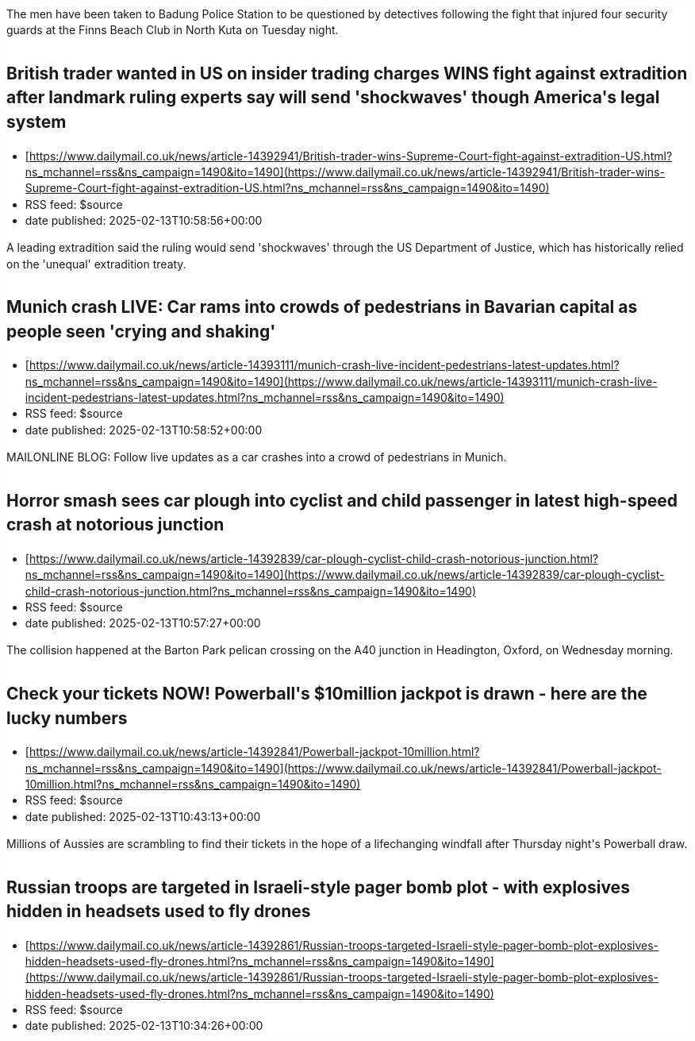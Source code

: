 The men have been taken to Badung Police Station to be questioned by detectives following the fight that injured four security guards at the Finns Beach Club in North Kuta on Tuesday night.

## British trader wanted in US on insider trading charges WINS fight against extradition after landmark ruling experts say will send 'shockwaves' though America's legal system
 - [https://www.dailymail.co.uk/news/article-14392941/British-trader-wins-Supreme-Court-fight-against-extradition-US.html?ns_mchannel=rss&ns_campaign=1490&ito=1490](https://www.dailymail.co.uk/news/article-14392941/British-trader-wins-Supreme-Court-fight-against-extradition-US.html?ns_mchannel=rss&ns_campaign=1490&ito=1490)
 - RSS feed: $source
 - date published: 2025-02-13T10:58:56+00:00

A leading extradition said the ruling would send 'shockwaves' through the US Department of Justice, which has historically relied on the 'unequal' extradition treaty.

## Munich crash LIVE: Car rams into crowds of pedestrians in Bavarian capital as people seen 'crying and shaking'
 - [https://www.dailymail.co.uk/news/article-14393111/munich-crash-live-incident-pedestrians-latest-updates.html?ns_mchannel=rss&ns_campaign=1490&ito=1490](https://www.dailymail.co.uk/news/article-14393111/munich-crash-live-incident-pedestrians-latest-updates.html?ns_mchannel=rss&ns_campaign=1490&ito=1490)
 - RSS feed: $source
 - date published: 2025-02-13T10:58:52+00:00

MAILONLINE BLOG: Follow live updates as a car crashes into a crowd of pedestrians in Munich.

## Horror smash sees car plough into cyclist and child passenger in latest high-speed crash at notorious junction
 - [https://www.dailymail.co.uk/news/article-14392839/car-plough-cyclist-child-crash-notorious-junction.html?ns_mchannel=rss&ns_campaign=1490&ito=1490](https://www.dailymail.co.uk/news/article-14392839/car-plough-cyclist-child-crash-notorious-junction.html?ns_mchannel=rss&ns_campaign=1490&ito=1490)
 - RSS feed: $source
 - date published: 2025-02-13T10:57:27+00:00

The collision happened at the Barton Park pelican crossing on the A40 junction in Headington, Oxford, on Wednesday morning.

## Check your tickets NOW! Powerball's $10million jackpot is drawn - here are the lucky numbers
 - [https://www.dailymail.co.uk/news/article-14392841/Powerball-jackpot-10million.html?ns_mchannel=rss&ns_campaign=1490&ito=1490](https://www.dailymail.co.uk/news/article-14392841/Powerball-jackpot-10million.html?ns_mchannel=rss&ns_campaign=1490&ito=1490)
 - RSS feed: $source
 - date published: 2025-02-13T10:43:13+00:00

Millions of Aussies are scrambling to find their tickets in the hope of a lifechanging windfall after Thursday night's Powerball draw.

## Russian troops are targeted in Israeli-style pager bomb plot - with explosives hidden in headsets used to fly drones
 - [https://www.dailymail.co.uk/news/article-14392861/Russian-troops-targeted-Israeli-style-pager-bomb-plot-explosives-hidden-headsets-used-fly-drones.html?ns_mchannel=rss&ns_campaign=1490&ito=1490](https://www.dailymail.co.uk/news/article-14392861/Russian-troops-targeted-Israeli-style-pager-bomb-plot-explosives-hidden-headsets-used-fly-drones.html?ns_mchannel=rss&ns_campaign=1490&ito=1490)
 - RSS feed: $source
 - date published: 2025-02-13T10:34:26+00:00
